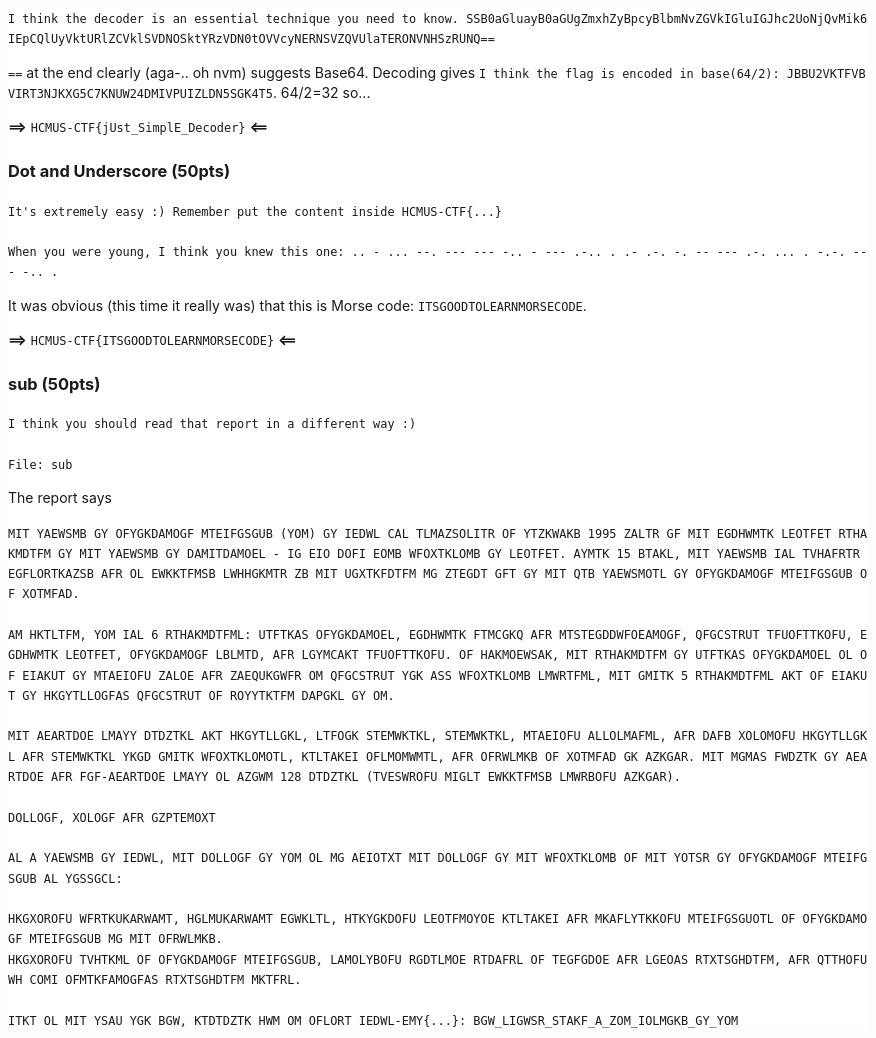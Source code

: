 ```
I think the decoder is an essential technique you need to know. SSB0aGluayB0aGUgZmxhZyBpcyBlbmNvZGVkIGluIGJhc2UoNjQvMik6IEpCQlUyVktURlZCVklSVDNOSktYRzVDN0tOVVcyNERNSVZQVUlaTERONVNHSzRUNQ==
```

`==` at the end clearly (aga-.. oh nvm) suggests Base64. Decoding gives `I think the flag is encoded in base(64/2): JBBU2VKTFVBVIRT3NJKXG5C7KNUW24DMIVPUIZLDN5SGK4T5`. 64/2=32 so...

**==>** `HCMUS-CTF{jUst_SimplE_Decoder}` **<==**

### Dot and Underscore (50pts)

```
It's extremely easy :) Remember put the content inside HCMUS-CTF{...}

When you were young, I think you knew this one: .. - ... --. --- --- -.. - --- .-.. . .- .-. -. -- --- .-. ... . -.-. --- -.. .
```

It was obvious (this time it really was) that this is Morse code: `ITSGOODTOLEARNMORSECODE`.

**==>** `HCMUS-CTF{ITSGOODTOLEARNMORSECODE}` **<==**

### sub (50pts)

```
I think you should read that report in a different way :)

File: sub
```

The report says

```
MIT YAEWSMB GY OFYGKDAMOGF MTEIFGSGUB (YOM) GY IEDWL CAL TLMAZSOLITR OF YTZKWAKB 1995 ZALTR GF MIT EGDHWMTK LEOTFET RTHAKMDTFM GY MIT YAEWSMB GY DAMITDAMOEL - IG EIO DOFI EOMB WFOXTKLOMB GY LEOTFET. AYMTK 15 BTAKL, MIT YAEWSMB IAL TVHAFRTR EGFLORTKAZSB AFR OL EWKKTFMSB LWHHGKMTR ZB MIT UGXTKFDTFM MG ZTEGDT GFT GY MIT QTB YAEWSMOTL GY OFYGKDAMOGF MTEIFGSGUB OF XOTMFAD.

AM HKTLTFM, YOM IAL 6 RTHAKMDTFML: UTFTKAS OFYGKDAMOEL, EGDHWMTK FTMCGKQ AFR MTSTEGDDWFOEAMOGF, QFGCSTRUT TFUOFTTKOFU, EGDHWMTK LEOTFET, OFYGKDAMOGF LBLMTD, AFR LGYMCAKT TFUOFTTKOFU. OF HAKMOEWSAK, MIT RTHAKMDTFM GY UTFTKAS OFYGKDAMOEL OL OF EIAKUT GY MTAEIOFU ZALOE AFR ZAEQUKGWFR OM QFGCSTRUT YGK ASS WFOXTKLOMB LMWRTFML, MIT GMITK 5 RTHAKMDTFML AKT OF EIAKUT GY HKGYTLLOGFAS QFGCSTRUT OF ROYYTKTFM DAPGKL GY OM.

MIT AEARTDOE LMAYY DTDZTKL AKT HKGYTLLGKL, LTFOGK STEMWKTKL, STEMWKTKL, MTAEIOFU ALLOLMAFML, AFR DAFB XOLOMOFU HKGYTLLGKL AFR STEMWKTKL YKGD GMITK WFOXTKLOMOTL, KTLTAKEI OFLMOMWMTL, AFR OFRWLMKB OF XOTMFAD GK AZKGAR. MIT MGMAS FWDZTK GY AEARTDOE AFR FGF-AEARTDOE LMAYY OL AZGWM 128 DTDZTKL (TVESWROFU MIGLT EWKKTFMSB LMWRBOFU AZKGAR).

DOLLOGF, XOLOGF AFR GZPTEMOXT

AL A YAEWSMB GY IEDWL, MIT DOLLOGF GY YOM OL MG AEIOTXT MIT DOLLOGF GY MIT WFOXTKLOMB OF MIT YOTSR GY OFYGKDAMOGF MTEIFGSGUB AL YGSSGCL:

HKGXOROFU WFRTKUKARWAMT, HGLMUKARWAMT EGWKLTL, HTKYGKDOFU LEOTFMOYOE KTLTAKEI AFR MKAFLYTKKOFU MTEIFGSGUOTL OF OFYGKDAMOGF MTEIFGSGUB MG MIT OFRWLMKB.
HKGXOROFU TVHTKML OF OFYGKDAMOGF MTEIFGSGUB, LAMOLYBOFU RGDTLMOE RTDAFRL OF TEGFGDOE AFR LGEOAS RTXTSGHDTFM, AFR QTTHOFU WH COMI OFMTKFAMOGFAS RTXTSGHDTFM MKTFRL.

ITKT OL MIT YSAU YGK BGW, KTDTDZTK HWM OM OFLORT IEDWL-EMY{...}: BGW_LIGWSR_STAKF_A_ZOM_IOLMGKB_GY_YOM
```
